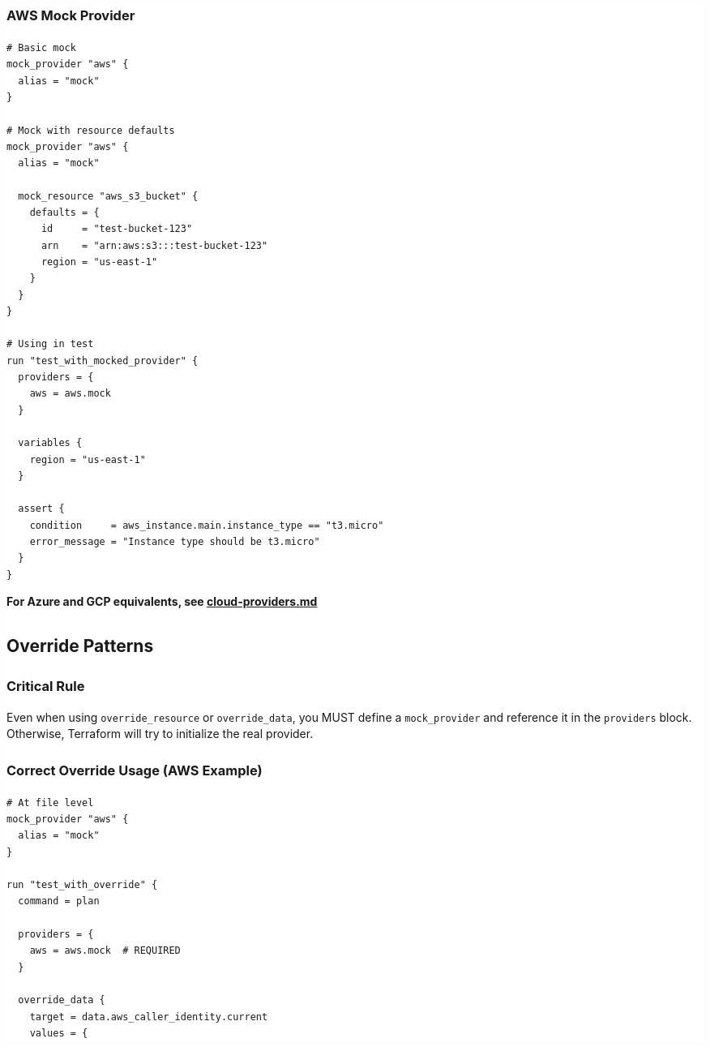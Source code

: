 ### AWS Mock Provider

```hcl
# Basic mock
mock_provider "aws" {
  alias = "mock"
}

# Mock with resource defaults
mock_provider "aws" {
  alias = "mock"

  mock_resource "aws_s3_bucket" {
    defaults = {
      id     = "test-bucket-123"
      arn    = "arn:aws:s3:::test-bucket-123"
      region = "us-east-1"
    }
  }
}

# Using in test
run "test_with_mocked_provider" {
  providers = {
    aws = aws.mock
  }

  variables {
    region = "us-east-1"
  }

  assert {
    condition     = aws_instance.main.instance_type == "t3.micro"
    error_message = "Instance type should be t3.micro"
  }
}
```

**For Azure and GCP equivalents, see [cloud-providers.md](cloud-providers.md)**

## Override Patterns

### Critical Rule
Even when using `override_resource` or `override_data`, you MUST define a `mock_provider` and reference it in the `providers` block. Otherwise, Terraform will try to initialize the real provider.

### Correct Override Usage (AWS Example)

```hcl
# At file level
mock_provider "aws" {
  alias = "mock"
}

run "test_with_override" {
  command = plan

  providers = {
    aws = aws.mock  # REQUIRED
  }

  override_data {
    target = data.aws_caller_identity.current
    values = {
```